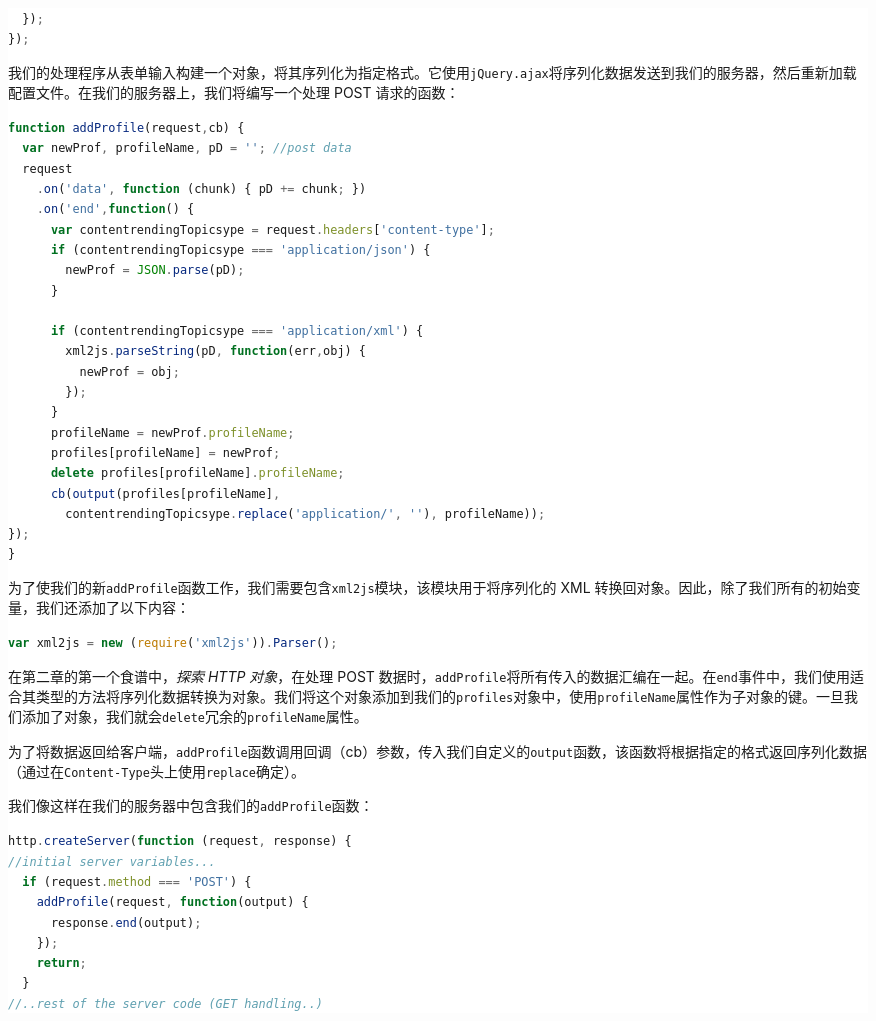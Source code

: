 ```js
  });
}); 

```

我们的处理程序从表单输入构建一个对象，将其序列化为指定格式。它使用`jQuery.ajax`将序列化数据发送到我们的服务器，然后重新加载配置文件。在我们的服务器上，我们将编写一个处理 POST 请求的函数：

```js
function addProfile(request,cb) {
  var newProf, profileName, pD = ''; //post data
  request
    .on('data', function (chunk) { pD += chunk; })
    .on('end',function() {
      var contentrendingTopicsype = request.headers['content-type'];
      if (contentrendingTopicsype === 'application/json') {
        newProf = JSON.parse(pD);
      }

      if (contentrendingTopicsype === 'application/xml') {
        xml2js.parseString(pD, function(err,obj) {
          newProf = obj;  
        });
      }
      profileName = newProf.profileName;
      profiles[profileName] = newProf;    
      delete profiles[profileName].profileName;
      cb(output(profiles[profileName],
        contentrendingTopicsype.replace('application/', ''), profileName));
});
}

```

为了使我们的新`addProfile`函数工作，我们需要包含`xml2js`模块，该模块用于将序列化的 XML 转换回对象。因此，除了我们所有的初始变量，我们还添加了以下内容：

```js
var xml2js = new (require('xml2js')).Parser();

```

在第二章的第一个食谱中，*探索 HTTP 对象*，在处理 POST 数据时，`addProfile`将所有传入的数据汇编在一起。在`end`事件中，我们使用适合其类型的方法将序列化数据转换为对象。我们将这个对象添加到我们的`profiles`对象中，使用`profileName`属性作为子对象的键。一旦我们添加了对象，我们就会`delete`冗余的`profileName`属性。

为了将数据返回给客户端，`addProfile`函数调用回调（cb）参数，传入我们自定义的`output`函数，该函数将根据指定的格式返回序列化数据（通过在`Content-Type`头上使用`replace`确定）。

我们像这样在我们的服务器中包含我们的`addProfile`函数：

```js
http.createServer(function (request, response) {
//initial server variables...
  if (request.method === 'POST') {
    addProfile(request, function(output) {
      response.end(output);
    });
    return;
  }
//..rest of the server code (GET handling..)

```
